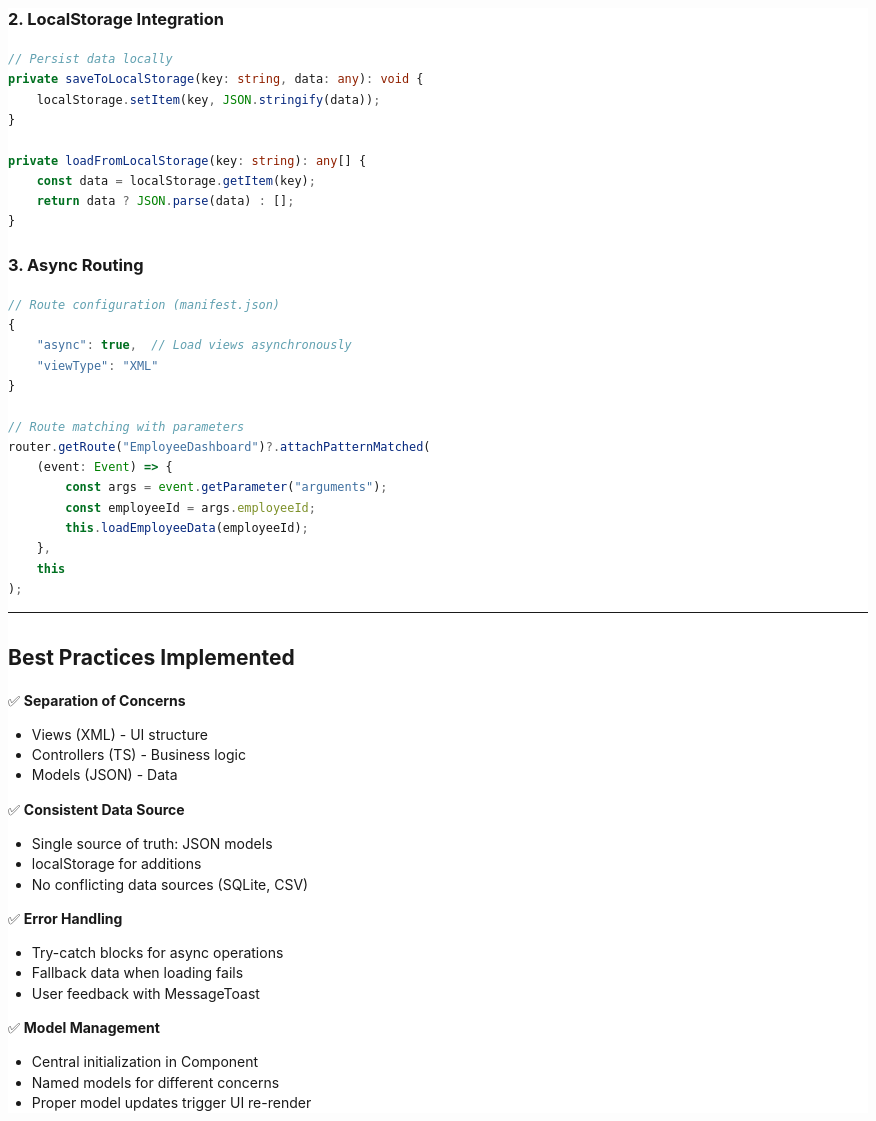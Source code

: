 ### 2. **LocalStorage Integration**
```typescript
// Persist data locally
private saveToLocalStorage(key: string, data: any): void {
    localStorage.setItem(key, JSON.stringify(data));
}

private loadFromLocalStorage(key: string): any[] {
    const data = localStorage.getItem(key);
    return data ? JSON.parse(data) : [];
}
```

### 3. **Async Routing**
```typescript
// Route configuration (manifest.json)
{
    "async": true,  // Load views asynchronously
    "viewType": "XML"
}

// Route matching with parameters
router.getRoute("EmployeeDashboard")?.attachPatternMatched(
    (event: Event) => {
        const args = event.getParameter("arguments");
        const employeeId = args.employeeId;
        this.loadEmployeeData(employeeId);
    },
    this
);
```

---

## Best Practices Implemented

✅ **Separation of Concerns**
- Views (XML) - UI structure
- Controllers (TS) - Business logic
- Models (JSON) - Data

✅ **Consistent Data Source**
- Single source of truth: JSON models
- localStorage for additions
- No conflicting data sources (SQLite, CSV)

✅ **Error Handling**
- Try-catch blocks for async operations
- Fallback data when loading fails
- User feedback with MessageToast

✅ **Model Management**
- Central initialization in Component
- Named models for different concerns
- Proper model updates trigger UI re-render
